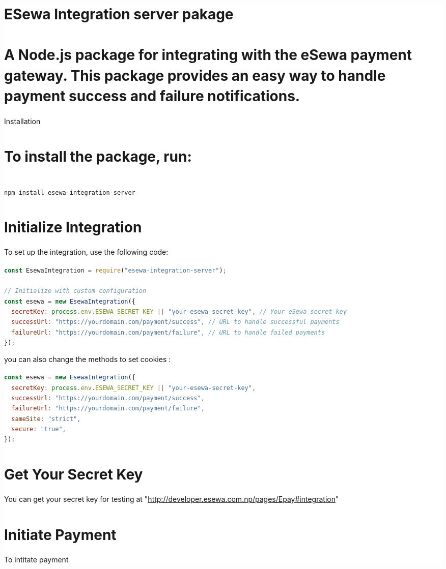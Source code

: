 # ESewa Integration server pakage

# A Node.js package for integrating with the eSewa payment gateway. This package provides an easy way to handle payment success and failure notifications.

Installation

# To install the package, run:

```bash

npm install esewa-integration-server
```

# Initialize Integration

To set up the integration, use the following code:

```js
const EsewaIntegration = require("esewa-integration-server");

// Initialize with custom configuration
const esewa = new EsewaIntegration({
  secretKey: process.env.ESEWA_SECRET_KEY || "your-esewa-secret-key", // Your eSewa secret key
  successUrl: "https://yourdomain.com/payment/success", // URL to handle successful payments
  failureUrl: "https://yourdomain.com/payment/failure", // URL to handle failed payments
});
```

you can also change the methods to set cookies :

```js
const esewa = new EsewaIntegration({
  secretKey: process.env.ESEWA_SECRET_KEY || "your-esewa-secret-key",
  successUrl: "https://yourdomain.com/payment/success",
  failureUrl: "https://yourdomain.com/payment/failure",
  sameSite: "strict",
  secure: "true",
});
```

# Get Your Secret Key

You can get your secret key for testing at "http://developer.esewa.com.np/pages/Epay#integration"

# Initiate Payment

To intitate payment
